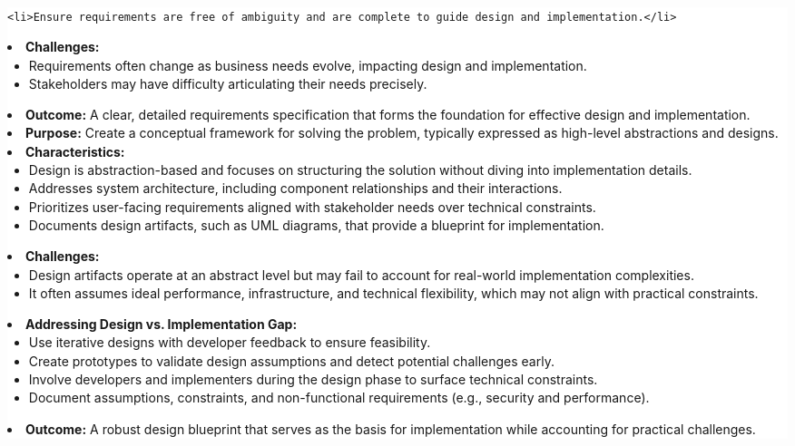     <li>Ensure requirements are free of ambiguity and are complete to guide design and implementation.</li>
  </ul>
</li>
<li><b>Challenges:</b> 
  <ul>
    <li>Requirements often change as business needs evolve, impacting design and implementation.</li>
    <li>Stakeholders may have difficulty articulating their needs precisely.</li>
  </ul>
</li>
<li><b>Outcome:</b> A clear, detailed requirements specification that forms the foundation for effective design and implementation.</li>
</list>
</tab>

<tab title="Design in OO Software Design">
<list>
<li><b>Purpose:</b> Create a conceptual framework for solving the problem, typically expressed as high-level abstractions and designs.</li>
<li><b>Characteristics:</b>
  <ul>
    <li>Design is abstraction-based and focuses on structuring the solution without diving into implementation details.</li>
    <li>Addresses system architecture, including component relationships and their interactions.</li>
    <li>Prioritizes user-facing requirements aligned with stakeholder needs over technical constraints.</li>
    <li>Documents design artifacts, such as UML diagrams, that provide a blueprint for implementation.</li>
  </ul>
</li>
<li><b>Challenges:</b>
  <ul>
    <li>Design artifacts operate at an abstract level but may fail to account for real-world implementation complexities.</li>
    <li>It often assumes ideal performance, infrastructure, and technical flexibility, which may not align with practical constraints.</li>
  </ul>
</li>
<li><b>Addressing Design vs. Implementation Gap:</b>
  <ul>
    <li>Use iterative designs with developer feedback to ensure feasibility.</li>
    <li>Create prototypes to validate design assumptions and detect potential challenges early.</li>
    <li>Involve developers and implementers during the design phase to surface technical constraints.</li>
    <li>Document assumptions, constraints, and non-functional requirements (e.g., security and performance).</li>
  </ul>
</li>
<li><b>Outcome:</b> A robust design blueprint that serves as the basis for implementation while accounting for practical challenges.</li>
</list>
</tab>

